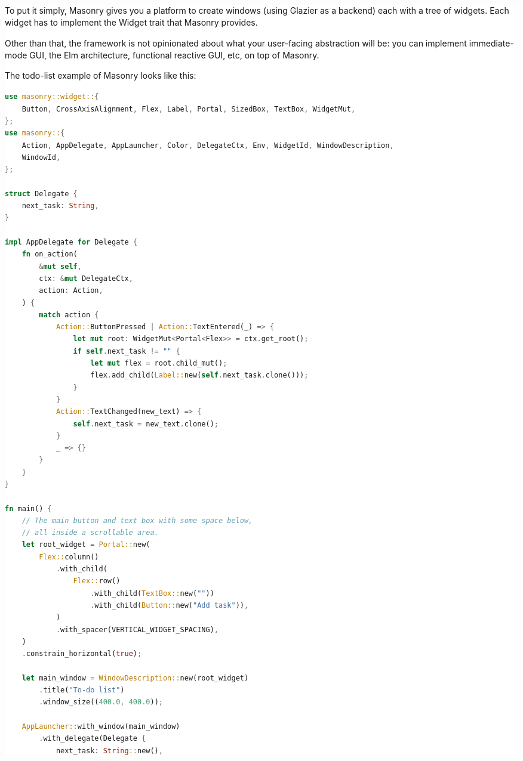To put it simply, Masonry gives you a platform to create windows (using Glazier as a backend) each with a tree of widgets. Each widget has to implement the Widget trait that Masonry provides.

Other than that, the framework is not opinionated about what your user-facing abstraction will be: you can implement immediate-mode GUI, the Elm architecture, functional reactive GUI, etc, on top of Masonry.

The todo-list example of Masonry looks like this:

```rust
use masonry::widget::{
    Button, CrossAxisAlignment, Flex, Label, Portal, SizedBox, TextBox, WidgetMut,
};
use masonry::{
    Action, AppDelegate, AppLauncher, Color, DelegateCtx, Env, WidgetId, WindowDescription,
    WindowId,
};

struct Delegate {
    next_task: String,
}

impl AppDelegate for Delegate {
    fn on_action(
        &mut self,
        ctx: &mut DelegateCtx,
        action: Action,
    ) {
        match action {
            Action::ButtonPressed | Action::TextEntered(_) => {
                let mut root: WidgetMut<Portal<Flex>> = ctx.get_root();
                if self.next_task != "" {
                    let mut flex = root.child_mut();
                    flex.add_child(Label::new(self.next_task.clone()));
                }
            }
            Action::TextChanged(new_text) => {
                self.next_task = new_text.clone();
            }
            _ => {}
        }
    }
}

fn main() {
    // The main button and text box with some space below,
    // all inside a scrollable area.
    let root_widget = Portal::new(
        Flex::column()
            .with_child(
                Flex::row()
                    .with_child(TextBox::new(""))
                    .with_child(Button::new("Add task")),
            )
            .with_spacer(VERTICAL_WIDGET_SPACING),
    )
    .constrain_horizontal(true);

    let main_window = WindowDescription::new(root_widget)
        .title("To-do list")
        .window_size((400.0, 400.0));

    AppLauncher::with_window(main_window)
        .with_delegate(Delegate {
            next_task: String::new(),
```